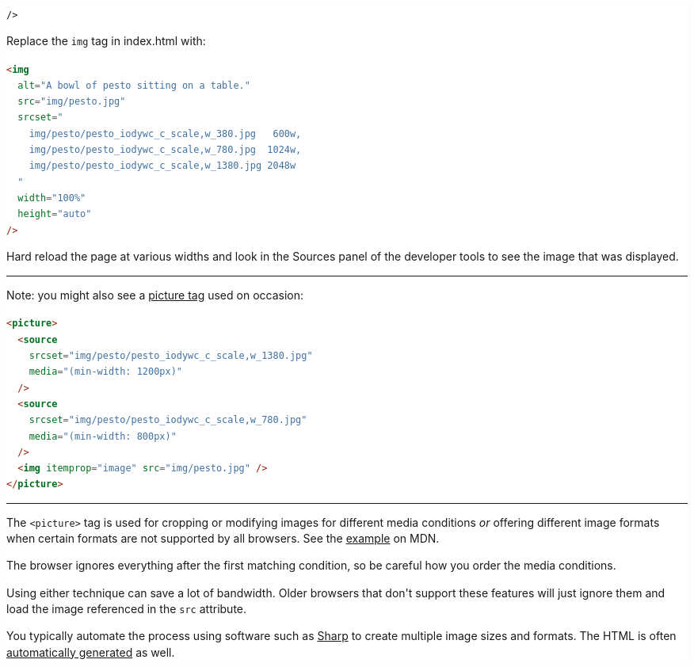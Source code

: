 ```html
/>
```

Replace the `img` tag in index.html with:

```html
<img
  alt="A bowl of pesto sitting on a table."
  src="img/pesto.jpg"
  srcset="
    img/pesto/pesto_iodywc_c_scale,w_380.jpg   600w,
    img/pesto/pesto_iodywc_c_scale,w_780.jpg  1024w,
    img/pesto/pesto_iodywc_c_scale,w_1380.jpg 2048w
  "
  width="100%"
  height="auto"
/>
```

Hard reload the page at various widths and look in the Sources panel of the developer tools to see the image that was displayed.

---

Note: you might also see a [picture tag](https://developer.mozilla.org/en-US/docs/Web/HTML/Element/picture) used on occasion:

```html
<picture>
  <source
    srcset="img/pesto/pesto_iodywc_c_scale,w_1380.jpg"
    media="(min-width: 1200px)"
  />
  <source
    srcset="img/pesto/pesto_iodywc_c_scale,w_780.jpg"
    media="(min-width: 800px)"
  />
  <img itemprop="image" src="img/pesto.jpg" />
</picture>
```

---

The `<picture>` tag is used for cropping or modifying images for different media conditions _or_ offering different image formats when certain formats are not supported by all browsers. See the [example](https://developer.mozilla.org/en-US/docs/Web/HTML/Element/picture) on MDN.

The browser ignores everything after the first matching condition, so be careful how you order the media conditions.

Using either technique can save a lot of bandwidth. Older browsers that don't support these features will just ignore them and load the image referenced in the `src` attribute.

You typically automate the process using software such as [Sharp](https://www.npmjs.com/package/sharp) to create multiple image sizes and formats. The HTML is often [automatically generated](https://www.npmjs.com/package/gatsby-plugin-image) as well.
